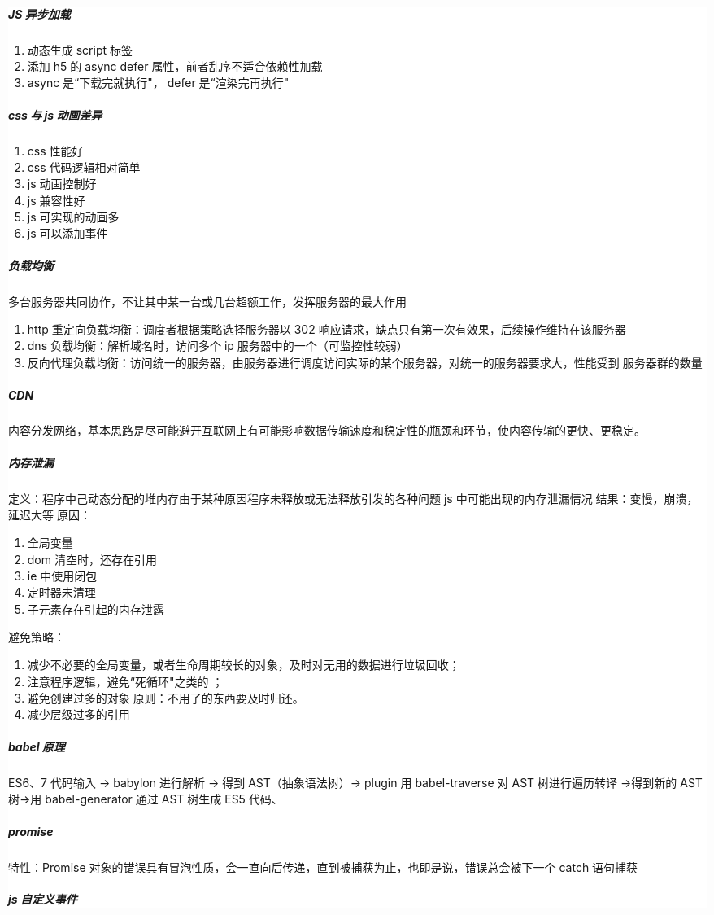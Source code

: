 ##### JS 异步加载

1. 动态生成 script 标签
2. 添加 h5 的 async defer 属性，前者乱序不适合依赖性加载
3. async 是“下载完就执行"， defer 是“渲染完再执行"

##### css 与 js 动画差异

1. css 性能好
2. css 代码逻辑相对简单
3. js 动画控制好
4. js 兼容性好
5. js 可实现的动画多
6. js 可以添加事件

##### 负载均衡

多台服务器共同协作，不让其中某一台或几台超额工作，发挥服务器的最大作用

1. http 重定向负载均衡：调度者根据策略选择服务器以 302 响应请求，缺点只有第一次有效果，后续操作维持在该服务器
2. dns 负载均衡：解析域名时，访问多个 ip 服务器中的一个（可监控性较弱）
3. 反向代理负载均衡：访问统一的服务器，由服务器进行调度访问实际的某个服务器，对统一的服务器要求大，性能受到 服务器群的数量

##### CDN

内容分发网络，基本思路是尽可能避开互联网上有可能影响数据传输速度和稳定性的瓶颈和环节，使内容传输的更快、更稳定。

##### 内存泄漏

定义：程序中己动态分配的堆内存由于某种原因程序未释放或无法释放引发的各种问题
js 中可能出现的内存泄漏情况
结果：变慢，崩溃，延迟大等
原因：

1. 全局变量
2. dom 清空时，还存在引用
3. ie 中使用闭包
4. 定时器未清理
5. 子元素存在引起的内存泄露

避免策略：

1. 减少不必要的全局变量，或者生命周期较长的对象，及时对无用的数据进行垃圾回收；
2. 注意程序逻辑，避免“死循环"之类的 ；
3. 避免创建过多的对象 原则：不用了的东西要及时归还。
4. 减少层级过多的引用

##### babel 原理

ES6、7 代码输入 -> babylon 进行解析 -> 得到 AST（抽象语法树）-> plugin 用 babel-traverse 对 AST 树进行遍历转译 ->得到新的 AST 树->用 babel-generator 通过 AST 树生成 ES5 代码、

##### promise

特性：Promise 对象的错误具有冒泡性质，会一直向后传递，直到被捕获为止，也即是说，错误总会被下一个 catch 语句捕获

##### js 自定义事件

